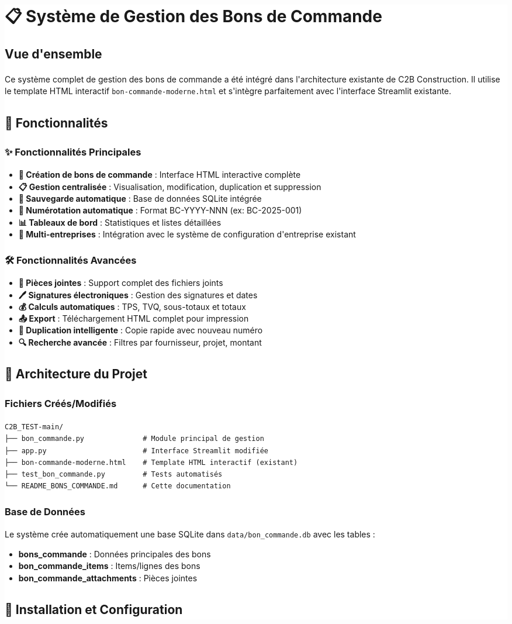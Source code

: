 # 📋 Système de Gestion des Bons de Commande

## Vue d'ensemble

Ce système complet de gestion des bons de commande a été intégré dans l'architecture existante de C2B Construction. Il utilise le template HTML interactif `bon-commande-moderne.html` et s'intègre parfaitement avec l'interface Streamlit existante.

## 🚀 Fonctionnalités

### ✨ Fonctionnalités Principales

- **📝 Création de bons de commande** : Interface HTML interactive complète
- **📋 Gestion centralisée** : Visualisation, modification, duplication et suppression
- **💾 Sauvegarde automatique** : Base de données SQLite intégrée
- **🔄 Numérotation automatique** : Format BC-YYYY-NNN (ex: BC-2025-001)
- **📊 Tableaux de bord** : Statistiques et listes détaillées
- **🏢 Multi-entreprises** : Intégration avec le système de configuration d'entreprise existant

### 🛠️ Fonctionnalités Avancées

- **📎 Pièces jointes** : Support complet des fichiers joints
- **🖊️ Signatures électroniques** : Gestion des signatures et dates
- **💰 Calculs automatiques** : TPS, TVQ, sous-totaux et totaux
- **📤 Export** : Téléchargement HTML complet pour impression
- **🔄 Duplication intelligente** : Copie rapide avec nouveau numéro
- **🔍 Recherche avancée** : Filtres par fournisseur, projet, montant

## 📁 Architecture du Projet

### Fichiers Créés/Modifiés

```
C2B_TEST-main/
├── bon_commande.py              # Module principal de gestion
├── app.py                       # Interface Streamlit modifiée
├── bon-commande-moderne.html    # Template HTML interactif (existant)
├── test_bon_commande.py         # Tests automatisés
└── README_BONS_COMMANDE.md      # Cette documentation
```

### Base de Données

Le système crée automatiquement une base SQLite dans `data/bon_commande.db` avec les tables :

- **bons_commande** : Données principales des bons
- **bon_commande_items** : Items/lignes des bons
- **bon_commande_attachments** : Pièces jointes

## 🔧 Installation et Configuration
